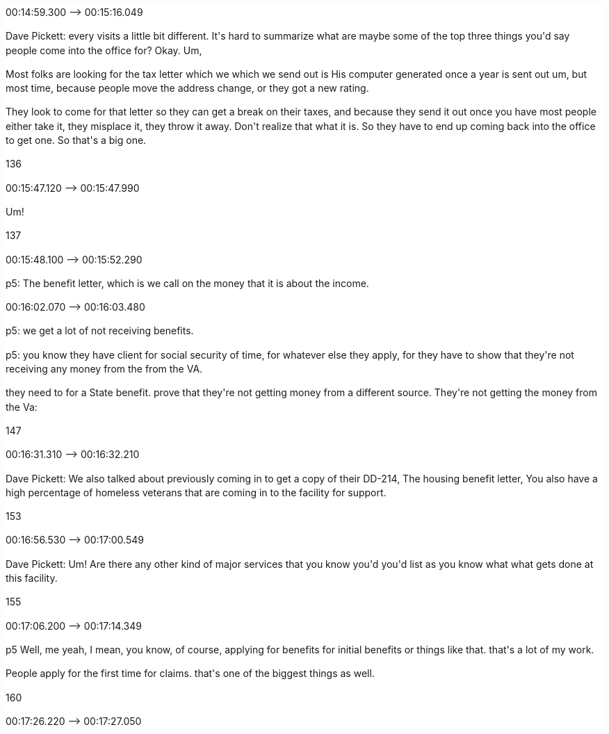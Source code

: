 00:14:59.300 --> 00:15:16.049

Dave Pickett: every visits a little bit different. It's hard to summarize what are maybe some of the top three things you'd say people come into the office for? Okay. Um, 

Most folks are looking for the tax letter which we which we send out is His computer generated once a year is sent out um, but most time, because people move the address change, or they got a new rating.

They look to come for that letter so they can get a break on their taxes, and because they send it out once you have most people either take it, they misplace it, they throw it away. Don't realize that what it is. So they have to end up coming back into the office to get one. So that's a big one.

136

00:15:47.120 --> 00:15:47.990

Um!

137

00:15:48.100 --> 00:15:52.290

p5: The benefit letter, which is we call on the money that it is about the income.

00:16:02.070 --> 00:16:03.480

p5: we get a lot of not receiving benefits.

p5: you know they have client for social security of time, for whatever else they apply, for they have to show that they're not receiving any money from the from the VA.

they need to for a State benefit.  prove that they're not getting money from a different source. They're not getting the money from the Va:

147

00:16:31.310 --> 00:16:32.210

Dave Pickett: We also talked about previously coming in to get a copy of their DD-214, The housing benefit letter, You also have a high percentage of homeless veterans that are coming in to the facility for support.

153

00:16:56.530 --> 00:17:00.549

Dave Pickett: Um! Are there any other kind of major services that you know you'd you'd list as you know what what gets done at this facility.

155

00:17:06.200 --> 00:17:14.349

p5 Well, me yeah, I mean, you know, of course, applying for benefits for initial benefits or things like that. that's a lot of my work. 

People apply for the first time for claims. that's one of the biggest things as well.

160

00:17:26.220 --> 00:17:27.050

